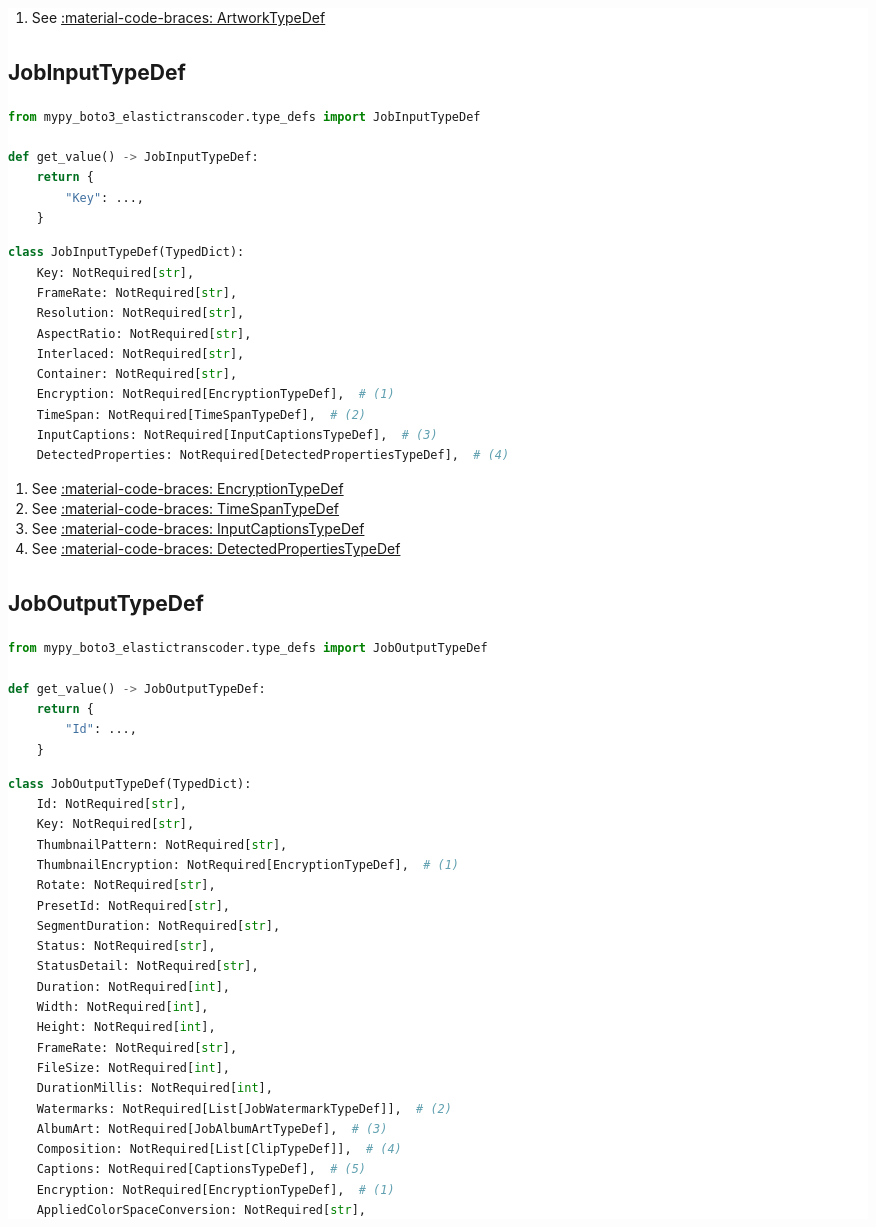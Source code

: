 1. See [:material-code-braces: ArtworkTypeDef](./type_defs.md#artworktypedef) 
## JobInputTypeDef

```python title="Usage Example"
from mypy_boto3_elastictranscoder.type_defs import JobInputTypeDef

def get_value() -> JobInputTypeDef:
    return {
        "Key": ...,
    }
```

```python title="Definition"
class JobInputTypeDef(TypedDict):
    Key: NotRequired[str],
    FrameRate: NotRequired[str],
    Resolution: NotRequired[str],
    AspectRatio: NotRequired[str],
    Interlaced: NotRequired[str],
    Container: NotRequired[str],
    Encryption: NotRequired[EncryptionTypeDef],  # (1)
    TimeSpan: NotRequired[TimeSpanTypeDef],  # (2)
    InputCaptions: NotRequired[InputCaptionsTypeDef],  # (3)
    DetectedProperties: NotRequired[DetectedPropertiesTypeDef],  # (4)
```

1. See [:material-code-braces: EncryptionTypeDef](./type_defs.md#encryptiontypedef) 
2. See [:material-code-braces: TimeSpanTypeDef](./type_defs.md#timespantypedef) 
3. See [:material-code-braces: InputCaptionsTypeDef](./type_defs.md#inputcaptionstypedef) 
4. See [:material-code-braces: DetectedPropertiesTypeDef](./type_defs.md#detectedpropertiestypedef) 
## JobOutputTypeDef

```python title="Usage Example"
from mypy_boto3_elastictranscoder.type_defs import JobOutputTypeDef

def get_value() -> JobOutputTypeDef:
    return {
        "Id": ...,
    }
```

```python title="Definition"
class JobOutputTypeDef(TypedDict):
    Id: NotRequired[str],
    Key: NotRequired[str],
    ThumbnailPattern: NotRequired[str],
    ThumbnailEncryption: NotRequired[EncryptionTypeDef],  # (1)
    Rotate: NotRequired[str],
    PresetId: NotRequired[str],
    SegmentDuration: NotRequired[str],
    Status: NotRequired[str],
    StatusDetail: NotRequired[str],
    Duration: NotRequired[int],
    Width: NotRequired[int],
    Height: NotRequired[int],
    FrameRate: NotRequired[str],
    FileSize: NotRequired[int],
    DurationMillis: NotRequired[int],
    Watermarks: NotRequired[List[JobWatermarkTypeDef]],  # (2)
    AlbumArt: NotRequired[JobAlbumArtTypeDef],  # (3)
    Composition: NotRequired[List[ClipTypeDef]],  # (4)
    Captions: NotRequired[CaptionsTypeDef],  # (5)
    Encryption: NotRequired[EncryptionTypeDef],  # (1)
    AppliedColorSpaceConversion: NotRequired[str],
```
